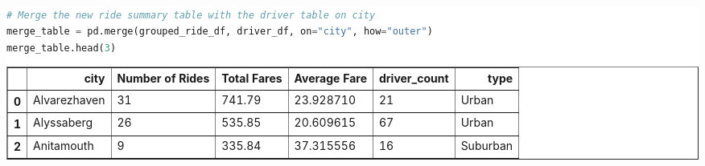 


```python
# Merge the new ride summary table with the driver table on city
merge_table = pd.merge(grouped_ride_df, driver_df, on="city", how="outer")
merge_table.head(3)
```




<div>
<style>
    .dataframe thead tr:only-child th {
        text-align: right;
    }

    .dataframe thead th {
        text-align: left;
    }

    .dataframe tbody tr th {
        vertical-align: top;
    }
</style>
<table border="1" class="dataframe">
  <thead>
    <tr style="text-align: right;">
      <th></th>
      <th>city</th>
      <th>Number of Rides</th>
      <th>Total Fares</th>
      <th>Average Fare</th>
      <th>driver_count</th>
      <th>type</th>
    </tr>
  </thead>
  <tbody>
    <tr>
      <th>0</th>
      <td>Alvarezhaven</td>
      <td>31</td>
      <td>741.79</td>
      <td>23.928710</td>
      <td>21</td>
      <td>Urban</td>
    </tr>
    <tr>
      <th>1</th>
      <td>Alyssaberg</td>
      <td>26</td>
      <td>535.85</td>
      <td>20.609615</td>
      <td>67</td>
      <td>Urban</td>
    </tr>
    <tr>
      <th>2</th>
      <td>Anitamouth</td>
      <td>9</td>
      <td>335.84</td>
      <td>37.315556</td>
      <td>16</td>
      <td>Suburban</td>
    </tr>
  </tbody>
</table>